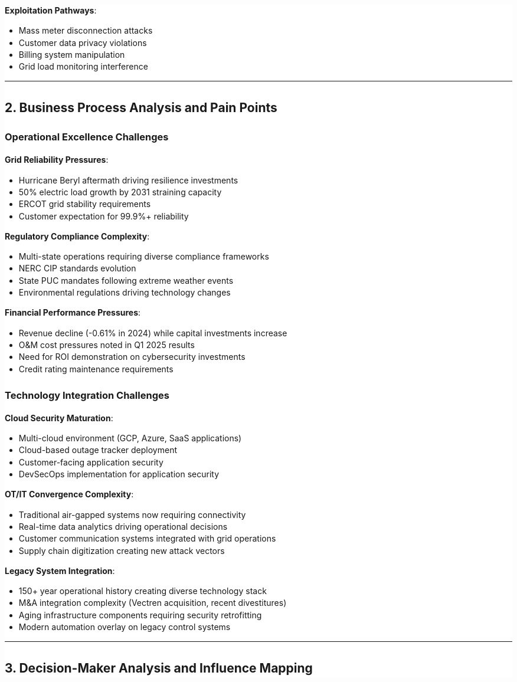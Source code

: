 **Exploitation Pathways**:
- Mass meter disconnection attacks
- Customer data privacy violations
- Billing system manipulation
- Grid load monitoring interference

---

## 2. Business Process Analysis and Pain Points

### Operational Excellence Challenges

**Grid Reliability Pressures**:
- Hurricane Beryl aftermath driving resilience investments
- 50% electric load growth by 2031 straining capacity
- ERCOT grid stability requirements
- Customer expectation for 99.9%+ reliability

**Regulatory Compliance Complexity**:
- Multi-state operations requiring diverse compliance frameworks
- NERC CIP standards evolution
- State PUC mandates following extreme weather events
- Environmental regulations driving technology changes

**Financial Performance Pressures**:
- Revenue decline (-0.61% in 2024) while capital investments increase
- O&M cost pressures noted in Q1 2025 results
- Need for ROI demonstration on cybersecurity investments
- Credit rating maintenance requirements

### Technology Integration Challenges

**Cloud Security Maturation**:
- Multi-cloud environment (GCP, Azure, SaaS applications)
- Cloud-based outage tracker deployment
- Customer-facing application security
- DevSecOps implementation for application security

**OT/IT Convergence Complexity**:
- Traditional air-gapped systems now requiring connectivity
- Real-time data analytics driving operational decisions
- Customer communication systems integrated with grid operations
- Supply chain digitization creating new attack vectors

**Legacy System Integration**:
- 150+ year operational history creating diverse technology stack
- M&A integration complexity (Vectren acquisition, recent divestitures)
- Aging infrastructure components requiring security retrofitting
- Modern automation overlay on legacy control systems

---

## 3. Decision-Maker Analysis and Influence Mapping
